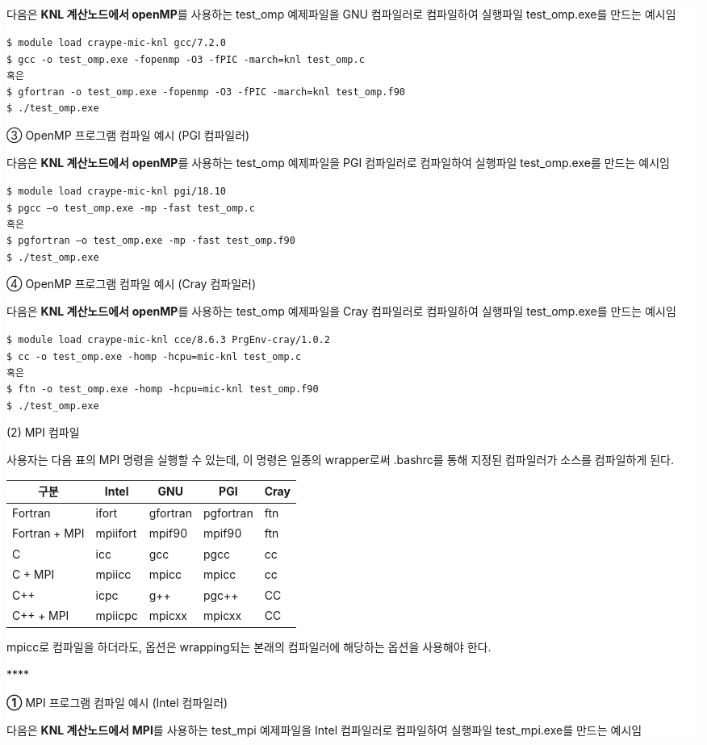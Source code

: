 다음은 **KNL 계산노드에서 openMP**를 사용하는 test\_omp 예제파일을 GNU 컴파일러로 컴파일하여 실행파일 test\_omp.exe를 만드는 예시임

```
$ module load craype-mic-knl gcc/7.2.0
$ gcc -o test_omp.exe -fopenmp -O3 -fPIC -march=knl test_omp.c
혹은
$ gfortran -o test_omp.exe -fopenmp -O3 -fPIC -march=knl test_omp.f90
$ ./test_omp.exe
```

③ OpenMP 프로그램 컴파일 예시 (PGI 컴파일러)

다음은 **KNL 계산노드에서** **openMP**를 사용하는 test\_omp 예제파일을 PGI 컴파일러로 컴파일하여 실행파일 test\_omp.exe를 만드는 예시임

```
$ module load craype-mic-knl pgi/18.10
$ pgcc –o test_omp.exe -mp -fast test_omp.c
혹은
$ pgfortran –o test_omp.exe -mp -fast test_omp.f90
$ ./test_omp.exe
```

④ OpenMP 프로그램 컴파일 예시 (Cray 컴파일러)

다음은 **KNL 계산노드에서** **openMP**를 사용하는 test\_omp 예제파일을 Cray 컴파일러로 컴파일하여 실행파일 test\_omp.exe를 만드는 예시임

```
$ module load craype-mic-knl cce/8.6.3 PrgEnv-cray/1.0.2
$ cc -o test_omp.exe -homp -hcpu=mic-knl test_omp.c
혹은
$ ftn -o test_omp.exe -homp -hcpu=mic-knl test_omp.f90
$ ./test_omp.exe
```

(2) MPI 컴파일

사용자는 다음 표의 MPI 명령을 실행할 수 있는데, 이 명령은 일종의 wrapper로써 .bashrc를 통해 지정된 컴파일러가 소스를 컴파일하게 된다.

| **구분**        | **Intel** | **GNU**  | **PGI**   | **Cray** |
| ------------- | --------- | -------- | --------- | -------- |
| Fortran       | ifort     | gfortran | pgfortran | ftn      |
| Fortran + MPI | mpiifort  | mpif90   | mpif90    | ftn      |
| C             | icc       | gcc      | pgcc      | cc       |
| C + MPI       | mpiicc    | mpicc    | mpicc     | cc       |
| C++           | icpc      | g++      | pgc++     | CC       |
| C++ + MPI     | mpiicpc   | mpicxx   | mpicxx    | CC       |

mpicc로 컴파일을 하더라도, 옵션은 wrapping되는 본래의 컴파일러에 해당하는 옵션을 사용해야 한다.

\*\*\*\*

**①** MPI 프로그램 컴파일 예시 (Intel 컴파일러)

다음은 **KNL 계산노드에서** **MPI**를 사용하는 test\_mpi 예제파일을 Intel 컴파일러로 컴파일하여 실행파일 test\_mpi.exe를 만드는 예시임
